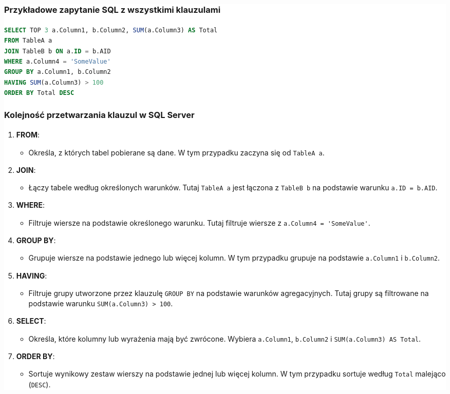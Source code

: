 

### Przykładowe zapytanie SQL z wszystkimi klauzulami



```sql
SELECT TOP 3 a.Column1, b.Column2, SUM(a.Column3) AS Total
FROM TableA a
JOIN TableB b ON a.ID = b.AID
WHERE a.Column4 = 'SomeValue'
GROUP BY a.Column1, b.Column2
HAVING SUM(a.Column3) > 100
ORDER BY Total DESC 
```



### Kolejność przetwarzania klauzul w SQL Server



1. **FROM**:

   - Określa, z których tabel pobierane są dane. W tym przypadku zaczyna się od `TableA a`.



2. **JOIN**:

   - Łączy tabele według określonych warunków. Tutaj `TableA a` jest łączona z `TableB b` na podstawie warunku `a.ID = b.AID`.



3. **WHERE**:

   - Filtruje wiersze na podstawie określonego warunku. Tutaj filtruje wiersze z `a.Column4 = 'SomeValue'`.



4. **GROUP BY**:

   - Grupuje wiersze na podstawie jednego lub więcej kolumn. W tym przypadku grupuje na podstawie `a.Column1` i `b.Column2`.



5. **HAVING**:

   - Filtruje grupy utworzone przez klauzulę `GROUP BY` na podstawie warunków agregacyjnych. Tutaj grupy są filtrowane na podstawie warunku `SUM(a.Column3) > 100`.



6. **SELECT**:

   - Określa, które kolumny lub wyrażenia mają być zwrócone. Wybiera `a.Column1`, `b.Column2` i `SUM(a.Column3) AS Total`.



7. **ORDER BY**:

   - Sortuje wynikowy zestaw wierszy na podstawie jednej lub więcej kolumn. W tym przypadku sortuje według `Total` malejąco (`DESC`).
